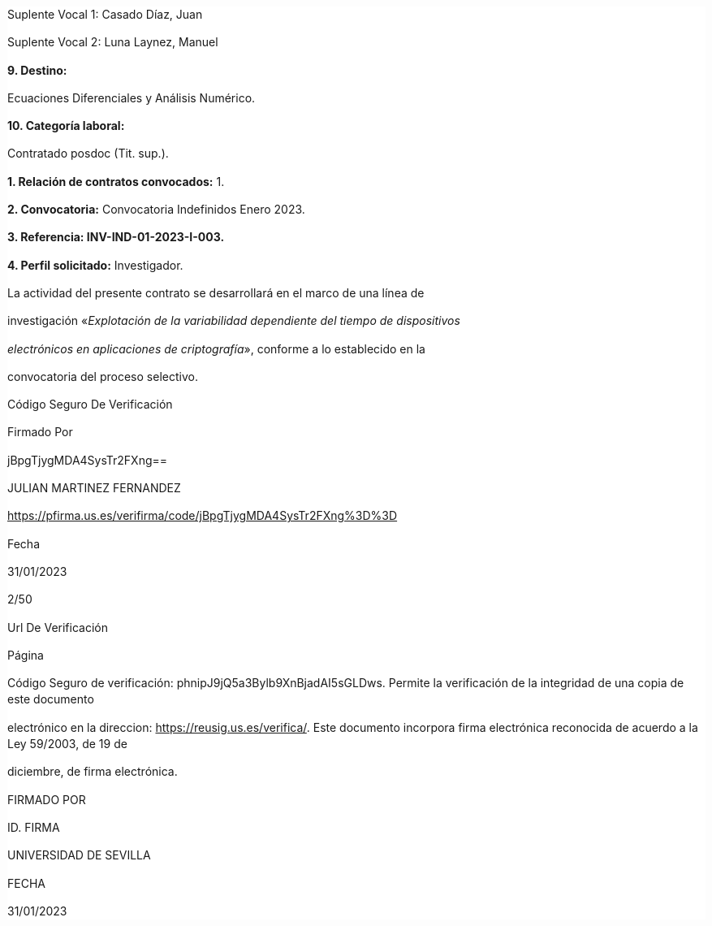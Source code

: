 Suplente Vocal 1: Casado Díaz, Juan

Suplente Vocal 2: Luna Laynez, Manuel

**9. Destino:**

Ecuaciones Diferenciales y Análisis Numérico.

**10. Categoría laboral:**

Contratado posdoc (Tit. sup.).

**1. Relación de contratos convocados:** 1.

**2. Convocatoria:** Convocatoria Indefinidos Enero 2023.

**3. Referencia: INV-IND-01-2023-I-003.**

**4. Perfil solicitado:** Investigador.

La actividad del presente contrato se desarrollará en el marco de una línea de

investigación «*Explotación de la variabilidad dependiente del tiempo de dispositivos*

*electrónicos en aplicaciones de criptografía*», conforme a lo establecido en la

convocatoria del proceso selectivo.

Código Seguro De Verificación

Firmado Por

jBpgTjygMDA4SysTr2FXng==

JULIAN MARTINEZ FERNANDEZ

https://pfirma.us.es/verifirma/code/jBpgTjygMDA4SysTr2FXng%3D%3D

Fecha

31/01/2023

2/50

Url De Verificación

Página

Código Seguro de verificación: phnipJ9jQ5a3Bylb9XnBjadAI5sGLDws. Permite la verificación de la integridad de una copia de este documento

electrónico en la direccion: https://reusig.us.es/verifica/. Este documento incorpora firma electrónica reconocida de acuerdo a la Ley 59/2003, de 19 de

diciembre, de firma electrónica.

FIRMADO POR

ID. FIRMA

UNIVERSIDAD DE SEVILLA

FECHA

31/01/2023
